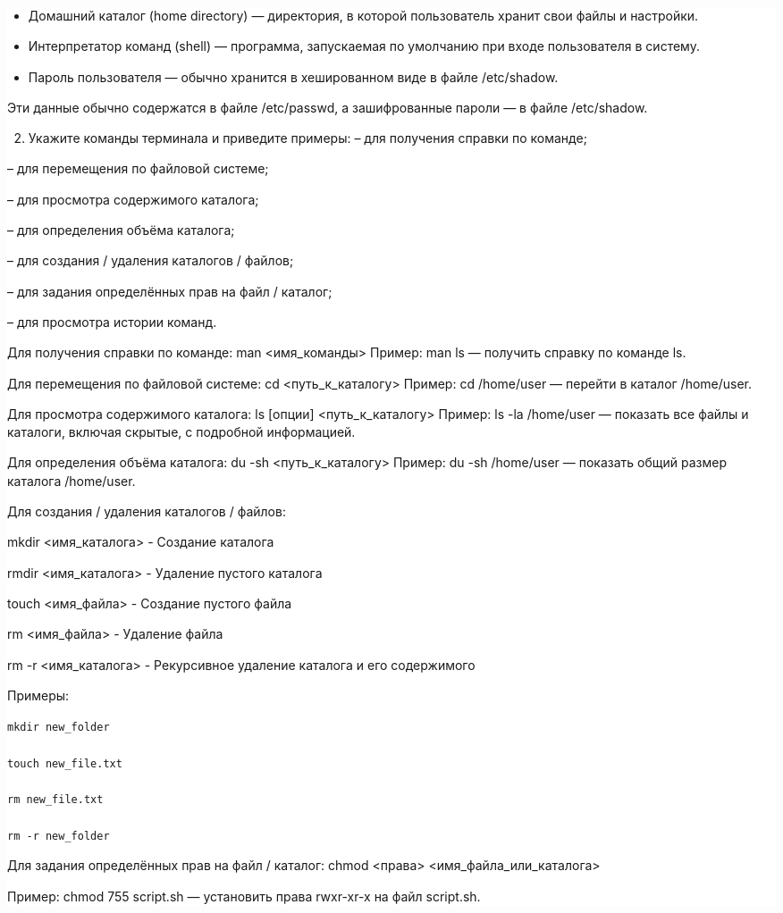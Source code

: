- Домашний каталог (home directory) — директория, в которой пользователь хранит свои файлы и настройки.

- Интерпретатор команд (shell) — программа, запускаемая по умолчанию при входе пользователя в систему.

- Пароль пользователя — обычно хранится в хешированном виде в файле /etc/shadow.

Эти данные обычно содержатся в файле /etc/passwd, а зашифрованные пароли — в файле /etc/shadow.

2. Укажите команды терминала и приведите примеры:
– для получения справки по команде;

– для перемещения по файловой системе;

– для просмотра содержимого каталога;

– для определения объёма каталога;

– для создания / удаления каталогов / файлов;

– для задания определённых прав на файл / каталог;

– для просмотра истории команд.

Для получения справки по команде: man <имя_команды>
Пример: man ls — получить справку по команде ls.

Для перемещения по файловой системе: cd <путь_к_каталогу>
Пример: cd /home/user — перейти в каталог /home/user.

Для просмотра содержимого каталога: ls [опции] <путь_к_каталогу>
Пример: ls -la /home/user — показать все файлы и каталоги, включая скрытые, с подробной информацией.

Для определения объёма каталога: du -sh <путь_к_каталогу>
Пример: du -sh /home/user — показать общий размер каталога /home/user.

Для создания / удаления каталогов / файлов:

mkdir <имя_каталога> - Создание каталога

rmdir <имя_каталога> - Удаление пустого каталога

touch <имя_файла> - Создание пустого файла

rm <имя_файла> - Удаление файла

rm -r <имя_каталога> - Рекурсивное удаление каталога и его содержимого

Примеры:

    mkdir new_folder

    touch new_file.txt

    rm new_file.txt

    rm -r new_folder

Для задания определённых прав на файл / каталог: chmod <права> <имя_файла_или_каталога>

Пример: chmod 755 script.sh — установить права rwxr-xr-x на файл script.sh.
